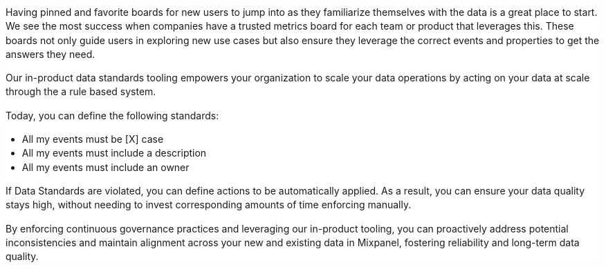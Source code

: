 Having pinned and favorite boards for new users to jump into as they familiarize themselves with the data is a great place to start. We see the most success when companies have a trusted metrics board for each team or product that leverages this. These boards not only guide users in exploring new use cases but also ensure they leverage the correct events and properties to get the answers they need.

Our in-product data standards tooling empowers your organization to scale your data operations by acting on your data at scale through the a rule based system.

Today, you can define the following standards:

- All my events must be [X] case
- All my events must include a description
- All my events must include an owner

If Data Standards are violated, you can define actions to be automatically applied. As a result, you can ensure your data quality stays high, without needing to invest corresponding amounts of time enforcing manually. 

By enforcing continuous governance practices and leveraging our in-product tooling, you can proactively address potential inconsistencies and maintain alignment across your new and existing data in Mixpanel, fostering reliability and long-term data quality.
